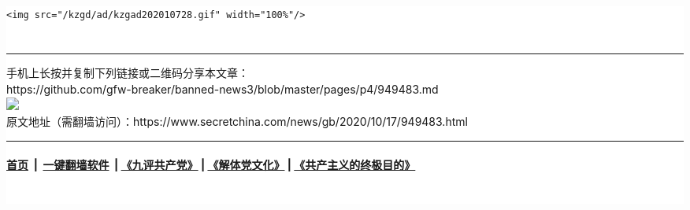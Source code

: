     <img src="/kzgd/ad/kzgad202010728.gif" width="100%"/>
   </span>
  </center>
  <center>
   <div style="max-width: 632px;height:180px; display: none; text-align: center; margin: 0 auto; overflow: hidden;overflow-x: hidden;">
    <div id="taboola-midarticle-thumbnails" style="max-width: 632px;height:180px;overflow: hidden;overflow-x: hidden;">
    </div>
   </div>
   <div>
    <center>
     <div id="div-gpt-ad-1589559869784-0">
     </div>
    </center>
   </div>
  </center>
  <center>
   <div>
    <div id="txt-mid2-t22-2017" style="display: block;margin-top:8px;max-height: 351px;  overflow: hidden;">
     <div id="SC-21xx">
     </div>
     <ins class="adsbygoogle" data-ad-client="ca-pub-1276641434651360" data-ad-format="auto" data-ad-slot="4301710469" data-full-width-responsive="true" style="display:block">
     </ins>
    </div>
   </div>
  </center>
  <div style="padding-top:12px;">
  </div>
 </p>
</div>

<hr/>
手机上长按并复制下列链接或二维码分享本文章：<br/>
https://github.com/gfw-breaker/banned-news3/blob/master/pages/p4/949483.md <br/>
<a href='https://github.com/gfw-breaker/banned-news3/blob/master/pages/p4/949483.md'><img src='https://github.com/gfw-breaker/banned-news3/blob/master/pages/p4/949483.md.png'/></a> <br/>
原文地址（需翻墙访问）：https://www.secretchina.com/news/gb/2020/10/17/949483.html


------------------------
#### [首页](https://github.com/gfw-breaker/banned-news3/blob/master/README.md) &nbsp;|&nbsp; [一键翻墙软件](https://github.com/gfw-breaker/nogfw/blob/master/README.md) &nbsp;| [《九评共产党》](https://github.com/gfw-breaker/9ping.md/blob/master/README.md#九评之一评共产党是什么) | [《解体党文化》](https://github.com/gfw-breaker/jtdwh.md/blob/master/README.md) | [《共产主义的终极目的》](https://github.com/gfw-breaker/gczydzjmd.md/blob/master/README.md)


<img src='http://gfw-breaker.win/banned-news3/pages/p4/949483.md' width='0px' height='0px'/>